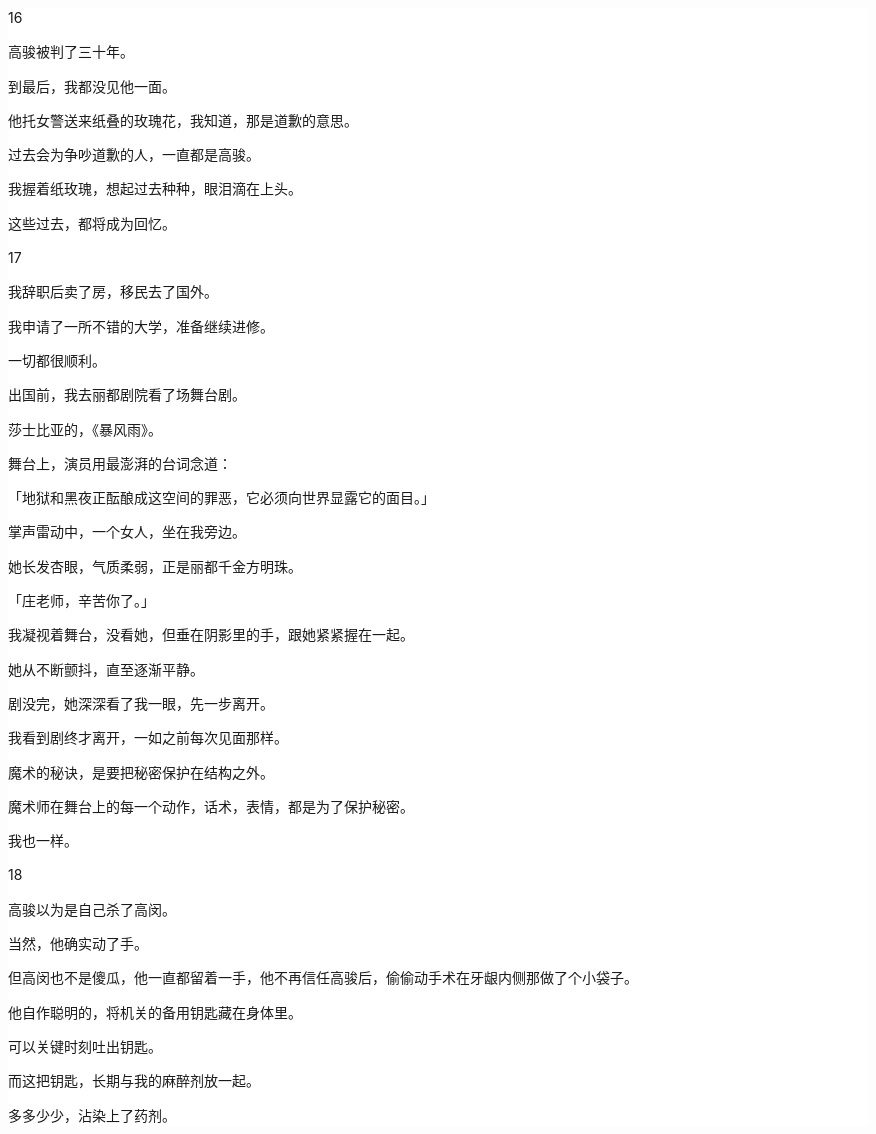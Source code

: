 16

高骏被判了三十年。

到最后，我都没见他一面。

他托女警送来纸叠的玫瑰花，我知道，那是道歉的意思。

过去会为争吵道歉的人，一直都是高骏。

我握着纸玫瑰，想起过去种种，眼泪滴在上头。

这些过去，都将成为回忆。

17

我辞职后卖了房，移民去了国外。

我申请了一所不错的大学，准备继续进修。

一切都很顺利。

出国前，我去丽都剧院看了场舞台剧。

莎士比亚的，《暴风雨》。

舞台上，演员用最澎湃的台词念道：

「地狱和黑夜正酝酿成这空间的罪恶，它必须向世界显露它的面目。」

掌声雷动中，一个女人，坐在我旁边。

她长发杏眼，气质柔弱，正是丽都千金方明珠。

「庄老师，辛苦你了。」

我凝视着舞台，没看她，但垂在阴影里的手，跟她紧紧握在一起。

她从不断颤抖，直至逐渐平静。

剧没完，她深深看了我一眼，先一步离开。

我看到剧终才离开，一如之前每次见面那样。

魔术的秘诀，是要把秘密保护在结构之外。

魔术师在舞台上的每一个动作，话术，表情，都是为了保护秘密。

我也一样。

18

高骏以为是自己杀了高闵。

当然，他确实动了手。

但高闵也不是傻瓜，他一直都留着一手，他不再信任高骏后，偷偷动手术在牙龈内侧那做了个小袋子。

他自作聪明的，将机关的备用钥匙藏在身体里。

可以关键时刻吐出钥匙。

而这把钥匙，长期与我的麻醉剂放一起。

多多少少，沾染上了药剂。
